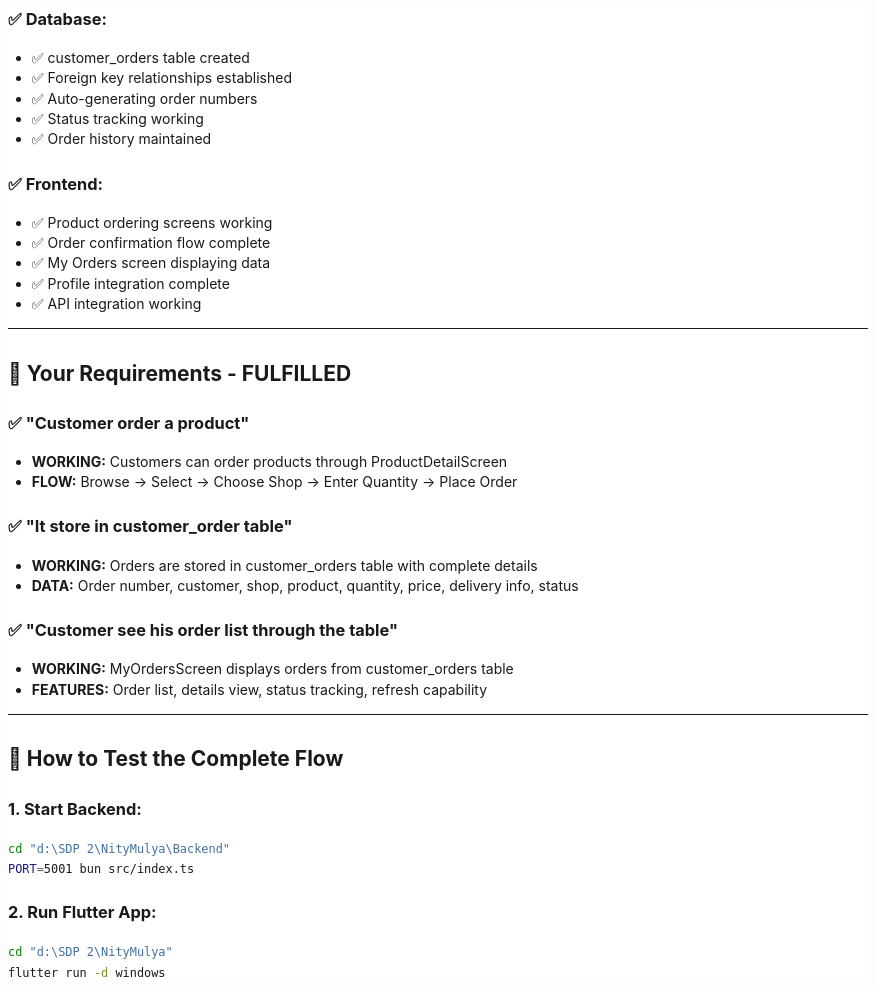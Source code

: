 ### **✅ Database:**

- ✅ customer_orders table created
- ✅ Foreign key relationships established
- ✅ Auto-generating order numbers
- ✅ Status tracking working
- ✅ Order history maintained

### **✅ Frontend:**

- ✅ Product ordering screens working
- ✅ Order confirmation flow complete
- ✅ My Orders screen displaying data
- ✅ Profile integration complete
- ✅ API integration working

---

## 🎯 **Your Requirements - FULFILLED**

### ✅ **"Customer order a product"**

- **WORKING:** Customers can order products through ProductDetailScreen
- **FLOW:** Browse → Select → Choose Shop → Enter Quantity → Place Order

### ✅ **"It store in customer_order table"**

- **WORKING:** Orders are stored in customer_orders table with complete details
- **DATA:** Order number, customer, shop, product, quantity, price, delivery info, status

### ✅ **"Customer see his order list through the table"**

- **WORKING:** MyOrdersScreen displays orders from customer_orders table
- **FEATURES:** Order list, details view, status tracking, refresh capability

---

## 🔧 **How to Test the Complete Flow**

### **1. Start Backend:**

```bash
cd "d:\SDP 2\NityMulya\Backend"
PORT=5001 bun src/index.ts
```

### **2. Run Flutter App:**

```bash
cd "d:\SDP 2\NityMulya"
flutter run -d windows
```
